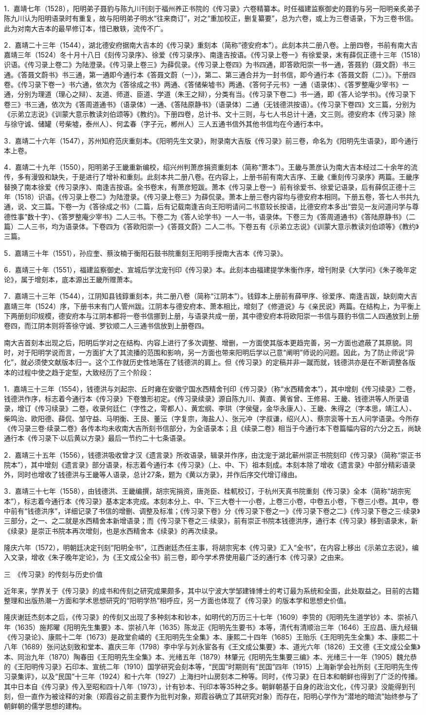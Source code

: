 1．嘉靖七年（1528），阳明弟子聂豹与陈九川刊刻于福州养正书院的《传习录》六卷精纂本。时任福建监察御史的聂豹与另一阳明亲炙弟子陈九川认为阳明语录时有重复，故与阳明弟子明水“往来商订”，对之“重加校正，删复纂要”，总为六卷，或上为三卷语录，下为三卷书信。此为对南大吉本的最早修订本，惜已散轶，流传不广。

2．嘉靖二十三年（1544），湖北德安府据南大吉本的《传习录》重刻本（简称“德安府本”）。此刻本共二册八卷。上册四卷，书前有南大吉嘉靖三年（1524）冬十月十八日《刻传习录序》、徐爱《传习录序》、南逢吉按语。《传习录上卷一》有徐爱录，末有薛侃正德十三年（1518）识语。《传习录上卷二》为陆澄录。《传习录上卷三》为薛侃录。《传习录上卷四》为书四通，即答欧阳崇一书一通，答聂豹（聂文蔚）书三通。《答聂文蔚书》书三通，第一通即今通行本《答聂文蔚（一）》，第二、第三通合并为一封书信，即今通行本《答聂文蔚（二）》。下册四卷。《传习录下卷一》书六通，依次为《答徐成之书》两通、《答储柴墟书》两通、《答何子元书》一通（语录体）、《答罗整庵少宰书》一通，分别为理道（理心之辩）、友道、师道、臣道、学道（朱王之辩），分类有当。《传习录下卷二》书一通，即《答人论学书》。《传习录下卷三》书三通，依次为《答周道通书》（语录体）一通、《答陆原静书》（语录体）二通（无钱德洪按语）。《传习录下卷四》文三篇，分别为《示弟立志说》《训蒙大意示教读刘伯颂等》《教约》。下册四卷，总计书、文十三则，与七人书总计十通，文三则。德安府本《传习录》除与徐守诚、储罐（号柴墟，泰州人）、何孟春（字子元，郴州人）三人五通书信外其他书信均在今通行本中。

3．嘉靖二十六年（1547），苏州知府范庆重刻本。《阳明先生文录》，附录南大吉版《传习录》前三卷，命名为《阳明先生语录》，即今通行本上卷。

4．嘉靖二十九年（1550），阳明弟子王畿重新编校，绍兴州判萧彦捐资重刻本（简称“萧本”）。王畿与萧彦认为南大吉本经过二十余年的流传，多有漫毁和缺失，于是进行了增补和重刻。此刻本共二册八卷。在内容上，上册书前有南大吉序、王畿《重刻传习录序》两篇。王畿序替换了南本徐爱《传习录序》、南逢吉按语。全书卷末，有萧彦短跋。萧本《传习录上卷一》前有徐爱书、徐爱记语录，后有薛侃正德十三年（1518）识语。《传习录上卷二》为陆澄录。《传习录上卷三》为薛侃录。萧本上册三卷内容均与德安府本相同。下册五卷，答七人书共九通，说、文三篇。下卷一为《答徐成之书》（二篇，后有记载南逢吉向王阳明请问二书意较长按语，比德安府本多出“尝见一友问道问学与尊德性事”数十字）、《答罗整庵少宰书》二人三书。下卷二为《答人论学书》一人一书，语录体。下卷三为《答周道通书》《答陆原静书》（二篇）二人三书，均为语录体。下卷四为《答欧阳崇一》《答聂文蔚》二人二书。下卷五有《示弟立志说》《训蒙大意示教读刘伯颂等》《教约》三篇。

5．嘉靖三十年（1551），孙应奎、蔡汝楠于衡阳石鼓书院重刻王阳明手授南大吉本《传习录》。

6．嘉靖三十年（1551），福建监察御史、宣城后学沈宠刊印《传习录》本。此刻本由福建提学朱衡作序，增刊附录《大学问》《朱子晚年定论》，属于增刻本，底本源出王畿所赠萧本。

7．嘉靖三十三年（1544），江阴知县钱錞重刻本，共二册八卷（简称“江阴本”）。钱錞本上册前有薛甲序、徐爱序、南逢吉跋，缺刻南大吉嘉靖三年（1524）序，下册书末有门人管州跋。江阴本与德安府本、萧本相比，增刻了《修道说》与《亲民说》两篇。在结构上，为平衡上下两册刻印规模，德安府本与江阴本都将一卷书信挪到上册，与语录共成一册，其中德安府本将欧阳崇一书信与聂豹书信二人四通放到上册卷四，而江阴本则将答徐守诚、罗钦顺二人三通书信放到上册卷四。

南大吉首刻本出现之后，阳明后学对之在结构、内容上进行了多次调整、增删，一方面使其版本更趋完善，另一方面也遮蔽了其原貌。同时，对于阳明学说而言，一方面扩大了其流播的范围和影响，另一方面也带来阳明后学以己意“阐明”师说的问题。因此，为了防止师说“异化”，就必须使文献版本归一。这个工作就历史性地落在了钱德洪的肩上。但《传习录》的定稿并非一蹴而就，钱德洪亦是在不断调整各版本的过程中使之趋于定型，大致经历了三个阶段：

1．嘉靖三十三年（1554），钱德洪与刘起宗、丘时雍在安徽宁国水西精舍刊印《传习录》（称“水西精舍本”），其中增刻《传习续录》二卷，钱德洪作序，标志着今通行本《传习录》下卷雏形初定。《传习录续录》源自陈九川、黄直、黄省曾、王修易、王畿、钱德洪等人所录语录，增订《传习续录》二卷，收录何廷仁（字性之，雩都人）、黄宏纲、李珙（字侯璧，金华永康人）、王畿、朱得之（字本思，靖江人）、柴鸣治、欧阳德、薛侃、邹守益、马明衡、王艮、董沄（字复宗，海盐人）、张元冲（字叔谦，绍兴人）、蔡宗衮等十五人问学语录。今所存《传习录三卷·续录二卷》各传本均未收南大吉所刻书信部分，为全语录本；且《续录二卷》相当于今通行本下卷篇幅内容的六分之五，尚缺通行本《传习录下·以后黄以方录》最后一节约二十七条语录。

2．嘉靖三十五年（1556），钱德洪吸收曾才汉《遗言录》所收语录，辑录并作序，由沈宠于湖北蕲州崇正书院刻印《传习录》（简称“崇正书院本”），其中增刻《遗言录》部分语录，标志着今通行本《传习录》（上、中、下）祖本刻成。本刻本除了增收《遗言录》中部分精彩语录外，同时也增收了钱德洪与王畿等人语录，总计27条，题为《黄以方录》，并作后序交代增订缘由。

3．嘉靖三十七年（1558），由钱德洪、王畿编撰，胡宗宪捐资，唐尧臣、桂軏校订，于杭州天真书院重刻《传习录》全本（简称“胡宗宪本”），标志着今通行本《传习录》基本定本完成。本刻本分上、中、下三大卷十一小卷，上卷三小卷，中卷五小卷，下卷三小卷。其中，卷中前有“钱德洪序”，详细记录了书信的增删、调整及标准；《传习录下卷》分《传习录下卷之一》《传习录下卷之二》《传习录下卷之三·续录》三部分，之一、之二就是水西精舍本新增语录；而《传习录下卷之三·续录》，前有崇正书院本钱德洪序，通行本《传习录》移到语录末，新《续录》是崇正书院本再次增刻，也是水西精舍本《续录》的再次续录。

隆庆六年（1572），明朝廷决定刊刻“阳明全书”，江西谢廷杰任主事，将胡宗宪本《传习录》汇入“全书”，在内容上移出《示弟立志说》，编入文录，增收《朱子晚年定论》，为《王文成公全书》前三卷，即今学术界使用最广泛的通行本《传习录》之由来。





三　《传习录》的传刻与历史价值


近年来，学界关于《传习录》的成书和传刻之研究成果颇多，其中以宁波大学邹建锋博士的考订最为系统和全面，此处取益之。目前的古籍整理和出版热潮一方面和学术思想研究的“阳明学热”相呼应，另一方面也体现了《传习录》的版本学和思想史价值。

隆庆谢廷杰刻本之后，《传习录》的传刻又出现了多种刻本和钞本，如明代的万历三十七年（1609）李贽的《阳明先生道学钞》本、崇祯八年（1635）施邦曜《阳明先生集要》本、崇祯八年（1635）陈龙正《阳明先生要书》本等，清代有清顺治三年（1646）王应昌、唐九经辑《传习录论》、康熙十二年（1673）是政堂俞嶙的《王阳明先生全集》本、康熙二十四年（1685）王贻乐《王阳明先生全集》本、康熙二十八年（1689）张问达刻致和堂本、嘉庆三年（1798）李中孚与刘永宦各有《王文成公集要》本、道光六年（1826）王文德《王文成公全集》本、同治九年（1870）陶春田《王阳明先生全集》本、光绪五年（1879）林肇元《阳明先生集要三编》本、光绪三十一年（1905）魏允恭的《王阳明传习录》石印本、宣统二年（1910）国学研究会刻本等，“民国”时期则有“民国”四年（1915）上海新学会社所刻《王阳明先生传习录集评》，以及“民国”十三年（1924）和十六年（1927）上海扫叶山房刻本二种等。同时，《传习录》在日本和朝鲜也得到了广泛的传播。其中日本自《传习录》传入至昭和四十八年（1973），计有钞本、刊印本等35种之多。朝鲜朝基于自身的政治文化，《传习录》没能得到刊刻，但一直作为被诠释的对象（郑霞谷之前主要作为批判对象，郑霞谷确立了其研究对象）而存在，阳明心学作为“潜地的暗流”始终参与了朝鲜朝的儒学思想的建构。
